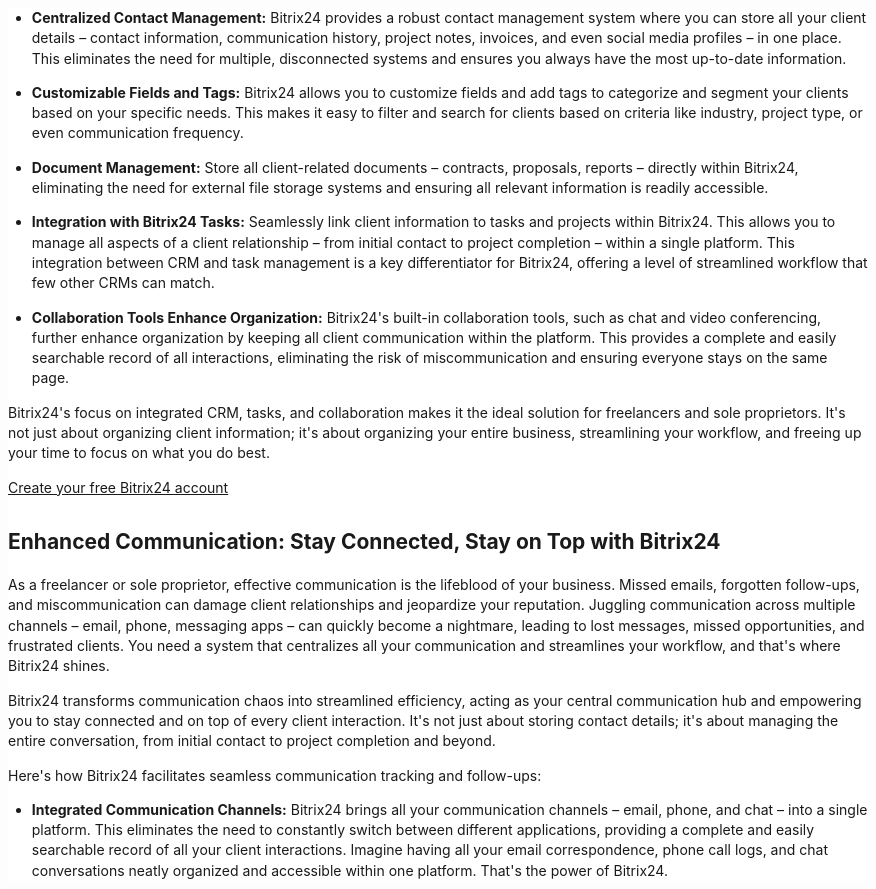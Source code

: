 * **Centralized Contact Management:**  Bitrix24 provides a robust contact management system where you can store all your client details – contact information, communication history, project notes, invoices, and even social media profiles – in one place.  This eliminates the need for multiple, disconnected systems and ensures you always have the most up-to-date information.

* **Customizable Fields and Tags:**  Bitrix24 allows you to customize fields and add tags to categorize and segment your clients based on your specific needs.  This makes it easy to filter and search for clients based on criteria like industry, project type, or even communication frequency.

* **Document Management:**  Store all client-related documents – contracts, proposals, reports – directly within Bitrix24, eliminating the need for external file storage systems and ensuring all relevant information is readily accessible.

* **Integration with Bitrix24 Tasks:**  Seamlessly link client information to tasks and projects within Bitrix24.  This allows you to manage all aspects of a client relationship – from initial contact to project completion – within a single platform.  This integration between CRM and task management is a key differentiator for Bitrix24, offering a level of streamlined workflow that few other CRMs can match.

* **Collaboration Tools Enhance Organization:**  Bitrix24's built-in collaboration tools, such as chat and video conferencing, further enhance organization by keeping all client communication within the platform. This provides a complete and easily searchable record of all interactions, eliminating the risk of miscommunication and ensuring everyone stays on the same page.

Bitrix24's focus on integrated CRM, tasks, and collaboration makes it the ideal solution for freelancers and sole proprietors.  It's not just about organizing client information; it's about organizing your entire business, streamlining your workflow, and freeing up your time to focus on what you do best.

<a href="https://www.bitrix24.com/create.php?p=25482205&p1=3.CRM%D0%B4%D0%BB%D1%8F%D1%84%D1%80%D0%B8%D0%BB%D0%B0%D0%BD%D1%81%D0%B5%D1%80%D0%BE%D0%B2%D0%B8%D0%98%D0%9F%3A%D0%9A%D0%B0%D0%BA%D0%BE%D1%80%D0%B3%D0%B0%D0%BD%D0%B8%D0%B7%D0%BE%D0%B2%D0%B0%D1%82%D1%8C%D0%BA%D0%BB%D0%B8%D0%B5%D0%BD%D1%82%D0%BE%D0%B2%D0%B8%D0%BD%D0%B5%D1%81%D0%BE%D0%B9%D1%82%D0%B8%D1%81%D1%83%D0%BC%D0%B0" rel="noindex nofollow">Create your free Bitrix24 account</a>

## Enhanced Communication: Stay Connected, Stay on Top with Bitrix24

As a freelancer or sole proprietor, effective communication is the lifeblood of your business.  Missed emails, forgotten follow-ups, and miscommunication can damage client relationships and jeopardize your reputation.  Juggling communication across multiple channels – email, phone, messaging apps – can quickly become a nightmare, leading to lost messages, missed opportunities, and frustrated clients.  You need a system that centralizes all your communication and streamlines your workflow, and that's where Bitrix24 shines.

Bitrix24 transforms communication chaos into streamlined efficiency, acting as your central communication hub and empowering you to stay connected and on top of every client interaction.  It's not just about storing contact details; it's about managing the entire conversation, from initial contact to project completion and beyond.

Here's how Bitrix24 facilitates seamless communication tracking and follow-ups:

* **Integrated Communication Channels:**  Bitrix24 brings all your communication channels – email, phone, and chat – into a single platform.  This eliminates the need to constantly switch between different applications, providing a complete and easily searchable record of all your client interactions.  Imagine having all your email correspondence, phone call logs, and chat conversations neatly organized and accessible within one platform. That's the power of Bitrix24.
